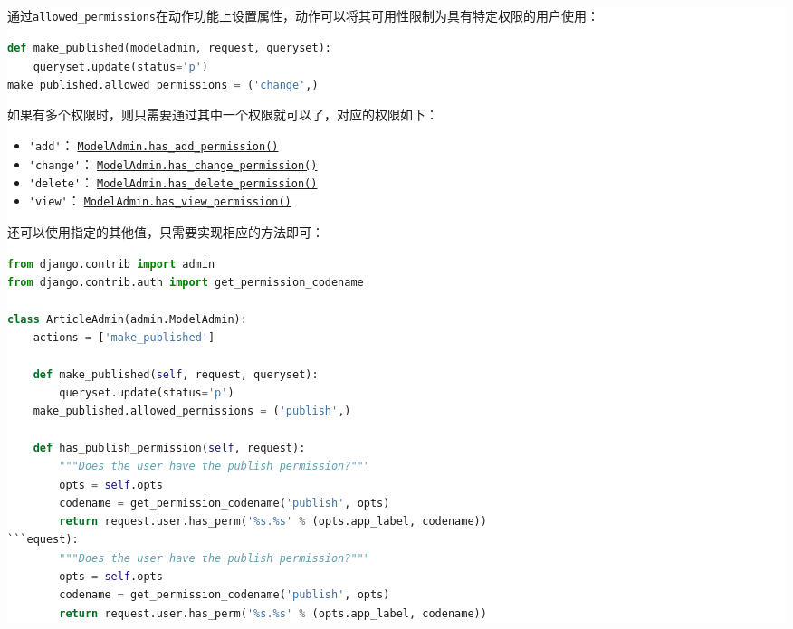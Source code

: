 通过`allowed_permissions`在动作功能上设置属性，动作可以将其可用性限制为具有特定权限的用户使用：

```python
def make_published(modeladmin, request, queryset):
    queryset.update(status='p')
make_published.allowed_permissions = ('change',)
```

如果有多个权限时，则只需要通过其中一个权限就可以了，对应的权限如下：

- `'add'`： [`ModelAdmin.has_add_permission()`](https://docs.djangoproject.com/zh-hans/2.1/ref/contrib/admin/#django.contrib.admin.ModelAdmin.has_add_permission)
- `'change'`： [`ModelAdmin.has_change_permission()`](https://docs.djangoproject.com/zh-hans/2.1/ref/contrib/admin/#django.contrib.admin.ModelAdmin.has_change_permission)
- `'delete'`： [`ModelAdmin.has_delete_permission()`](https://docs.djangoproject.com/zh-hans/2.1/ref/contrib/admin/#django.contrib.admin.ModelAdmin.has_delete_permission)
- `'view'`： [`ModelAdmin.has_view_permission()`](https://docs.djangoproject.com/zh-hans/2.1/ref/contrib/admin/#django.contrib.admin.ModelAdmin.has_view_permission)

还可以使用指定的其他值，只需要实现相应的方法即可：

```python
from django.contrib import admin
from django.contrib.auth import get_permission_codename

class ArticleAdmin(admin.ModelAdmin):
    actions = ['make_published']

    def make_published(self, request, queryset):
        queryset.update(status='p')
    make_published.allowed_permissions = ('publish',)

    def has_publish_permission(self, request):
        """Does the user have the publish permission?"""
        opts = self.opts
        codename = get_permission_codename('publish', opts)
        return request.user.has_perm('%s.%s' % (opts.app_label, codename))
```equest):
        """Does the user have the publish permission?"""
        opts = self.opts
        codename = get_permission_codename('publish', opts)
        return request.user.has_perm('%s.%s' % (opts.app_label, codename))
```
